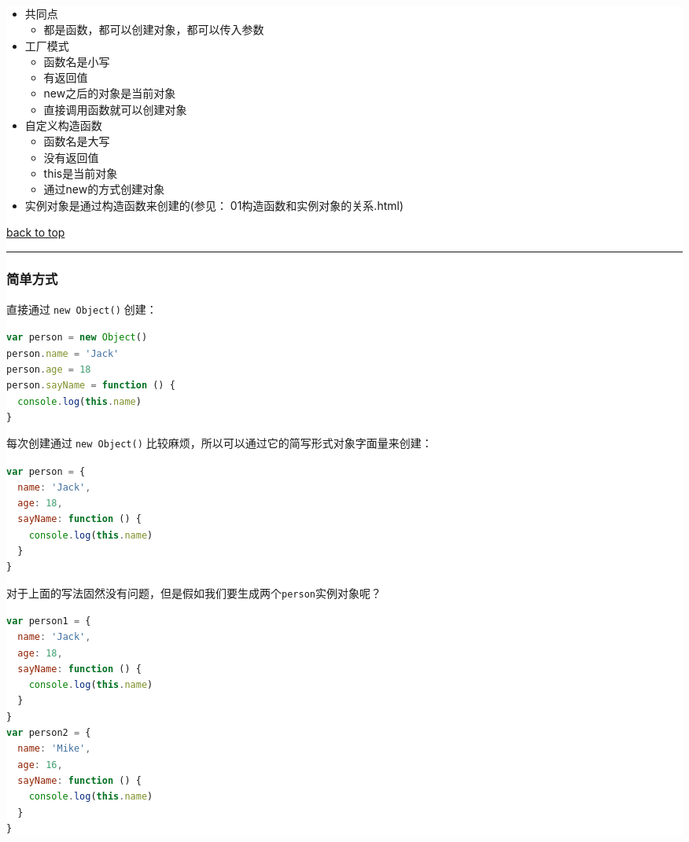 - 共同点
  - 都是函数，都可以创建对象，都可以传入参数
- 工厂模式
  - 函数名是小写
  - 有返回值
  - new之后的对象是当前对象
  - 直接调用函数就可以创建对象
- 自定义构造函数
  - 函数名是大写
  - 没有返回值
  - this是当前对象
  - 通过new的方式创建对象
- 实例对象是通过构造函数来创建的(参见： 01构造函数和实例对象的关系.html)

[back to top](#top)

---------------------------

### 简单方式

直接通过 `new Object()` 创建：

```javascript
var person = new Object()
person.name = 'Jack'
person.age = 18
person.sayName = function () {
  console.log(this.name)
}
```

每次创建通过 `new Object()` 比较麻烦，所以可以通过它的简写形式对象字面量来创建：

```javascript
var person = {
  name: 'Jack',
  age: 18,
  sayName: function () {
    console.log(this.name)
  }
}
```

对于上面的写法固然没有问题，但是假如我们要生成两个`person`实例对象呢？

```javascript
var person1 = {
  name: 'Jack',
  age: 18,
  sayName: function () {
    console.log(this.name)
  }
}
var person2 = {
  name: 'Mike',
  age: 16,
  sayName: function () {
    console.log(this.name)
  }
}
```

